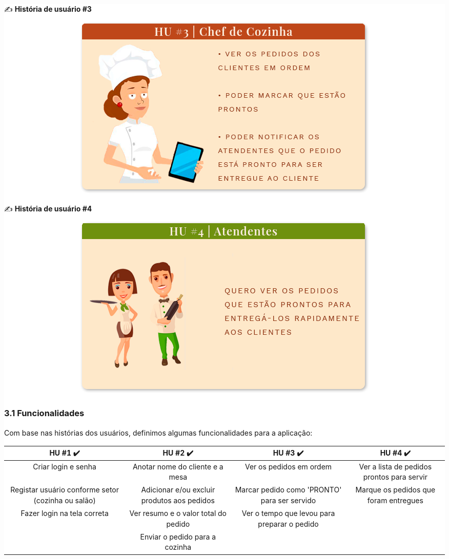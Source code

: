 :writing_hand: **História de usuário #3**

  <div align="center">
    <img alt='História de Usuário 3' src="app/src/images/readme/hu3.png">
    </img>
  </div>

:writing_hand: **História de usuário #4**

  <div align="center">
    <img alt='História de Usuário 4' src="app/src/images/readme/hu4.png">
    </img>
  </div>
  
 ### 3.1 Funcionalidades
Com base nas histórias dos usuários, definimos algumas funcionalidades para a aplicação:

|              HU #1 :heavy_check_mark:              	|           HU #2 :heavy_check_mark:          	|           HU #3 :heavy_check_mark:           	|          HU #4 :heavy_check_mark:          	|
|:--------------------------------------------------:	|:-------------------------------------------:	|:--------------------------------------------:	|:------------------------------------------:	|
|                 Criar login e senha                	|       Anotar nome do cliente e a mesa       	|            Ver os pedidos em ordem           	| Ver a lista de pedidos prontos para servir 	|
| Registar usuário conforme setor (cozinha ou salão) 	| Adicionar e/ou excluir produtos aos pedidos 	| Marcar pedido como 'PRONTO' para ser servido 	|    Marque os pedidos que foram entregues   	|
|            Fazer login na tela correta             	|     Ver resumo e o valor total do pedido    	| Ver o tempo que levou para preparar o pedido 	|                                            	|
|                                                    	|        Enviar o pedido para a cozinha       	|                                              	|                                            	|
